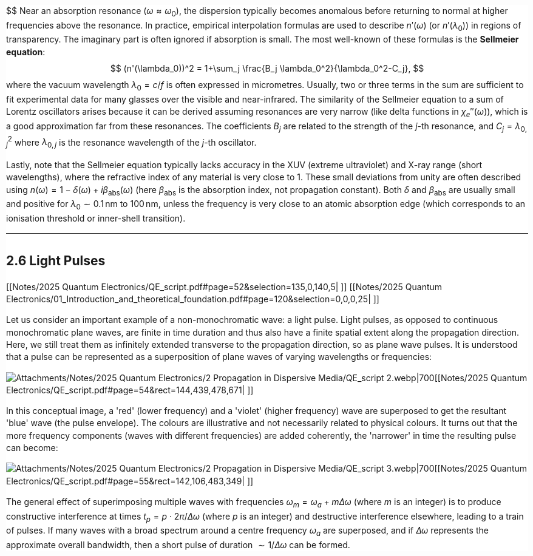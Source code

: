 $$
Near an absorption resonance ($\omega \approx \omega_0$), the dispersion typically becomes anomalous before returning to normal at higher frequencies above the resonance.
In practice, empirical interpolation formulas are used to describe $n'(\omega)$ (or $n'(\lambda_0)$) in regions of transparency. The imaginary part is often ignored if absorption is small. The most well-known of these formulas is the **Sellmeier equation**:
$$
(n'(\lambda_0))^2 = 1+\sum_j \frac{B_j \lambda_0^2}{\lambda_0^2-C_j},
$$
where the vacuum wavelength $\lambda_0=c/f$ is often expressed in micrometres. Usually, two or three terms in the sum are sufficient to fit experimental data for many glasses over the visible and near-infrared. The similarity of the Sellmeier equation to a sum of Lorentz oscillators arises because it can be derived assuming resonances are very narrow (like delta functions in $\chi_e''(\omega)$), which is a good approximation far from these resonances. The coefficients $B_j$ are related to the strength of the $j$-th resonance, and $C_j = \lambda_{0,j}^2$ where $\lambda_{0,j}$ is the resonance wavelength of the $j$-th oscillator.

Lastly, note that the Sellmeier equation typically lacks accuracy in the XUV (extreme ultraviolet) and X-ray range (short wavelengths), where the refractive index of any material is very close to 1. These small deviations from unity are often described using $n(\omega)=1-\delta(\omega)+i\beta_{\text{abs}}(\omega)$ (here $\beta_{\text{abs}}$ is the absorption index, not propagation constant). Both $\delta$ and $\beta_{\text{abs}}$ are usually small and positive for $\lambda_0 \sim 0.1 \, \text{nm}$ to $100 \, \text{nm}$, unless the frequency is very close to an atomic absorption edge (which corresponds to an ionisation threshold or inner-shell transition).

---
## 2.6 Light Pulses
[[Notes/2025 Quantum Electronics/QE_script.pdf#page=52&selection=135,0,140,5| ]] [[Notes/2025 Quantum Electronics/01_Introduction_and_theoretical_foundation.pdf#page=120&selection=0,0,0,25| ]]

Let us consider an important example of a non-monochromatic wave: a light pulse. Light pulses, as opposed to continuous monochromatic plane waves, are finite in time duration and thus also have a finite spatial extent along the propagation direction. Here, we still treat them as infinitely extended transverse to the propagation direction, so as plane wave pulses. It is understood that a pulse can be represented as a superposition of plane waves of varying wavelengths or frequencies:

![Attachments/Notes/2025 Quantum Electronics/2 Propagation in Dispersive Media/QE_script 2.webp|700](/img/user/Attachments/Notes/2025%20Quantum%20Electronics/2%20Propagation%20in%20Dispersive%20Media/QE_script%202.webp)[[Notes/2025 Quantum Electronics/QE_script.pdf#page=54&rect=144,439,478,671| ]]

In this conceptual image, a 'red' (lower frequency) and a 'violet' (higher frequency) wave are superposed to get the resultant 'blue' wave (the pulse envelope). The colours are illustrative and not necessarily related to physical colours. It turns out that the more frequency components (waves with different frequencies) are added coherently, the 'narrower' in time the resulting pulse can become:

![Attachments/Notes/2025 Quantum Electronics/2 Propagation in Dispersive Media/QE_script 3.webp|700](/img/user/Attachments/Notes/2025%20Quantum%20Electronics/2%20Propagation%20in%20Dispersive%20Media/QE_script%203.webp)[[Notes/2025 Quantum Electronics/QE_script.pdf#page=55&rect=142,106,483,349| ]]

The general effect of superimposing multiple waves with frequencies $\omega_m = \omega_a + m\Delta\omega$ (where $m$ is an integer) is to produce constructive interference at times $t_p = p \cdot 2\pi/\Delta\omega$ (where $p$ is an integer) and destructive interference elsewhere, leading to a train of pulses. If many waves with a broad spectrum around a centre frequency $\omega_a$ are superposed, and if $\Delta\omega$ represents the approximate overall bandwidth, then a short pulse of duration $\sim 1/\Delta\omega$ can be formed.
